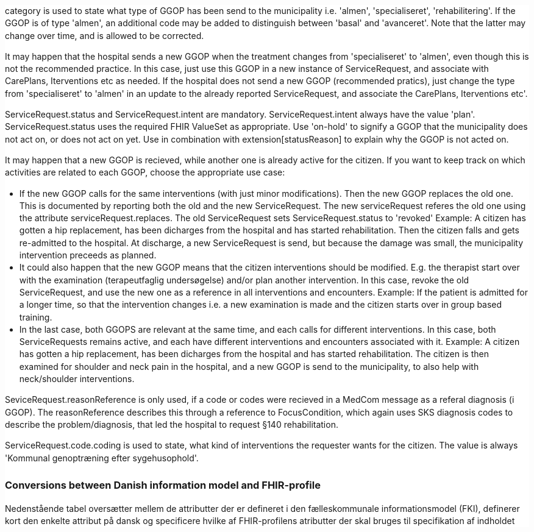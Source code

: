 category is used to state what type of GGOP has been send to the municipality i.e. 'almen', 'specialiseret', 'rehabilitering'. If the GGOP is of type 'almen', an additional code may be added to distinguish between 'basal' and 'avanceret'. Note that the latter may change over time, and is allowed to be corrected.

It may happen that the hospital sends a new GGOP when the treatment changes from 'specialiseret' to 'almen', even though this is not the recommended practice. In this case, just use this GGOP in a new instance of ServiceRequest, and associate with CarePlans, Iterventions etc as needed. If the hospital does not send a new GGOP (recommended pratics), just change the type from 'specialiseret' to 'almen' in an update to the already reported ServiceRequest, and associate the CarePlans, Iterventions etc'.

ServiceRequest.status and ServiceRequest.intent are mandatory. ServiceRequest.intent always have the value 'plan'. ServiceRequest.status uses the required FHIR ValueSet as appropriate. Use 'on-hold' to signify a GGOP that the municipality does not act on, or does not act on yet. Use in combination with extension[statusReason] to explain why the GGOP is not acted on.

It may happen that a new GGOP is recieved, while another one is already active for the citizen. If you want to keep track on which activities are related to each GGOP, choose the appropriate use case:
* If the new GGOP calls for the same interventions (with just minor modifications). Then the new GGOP replaces the old one. This is documented by reporting both the old and the new ServiceRequest. The new serviceRequest referes the old one using the attribute serviceRequest.replaces. The old ServiceRequest sets ServiceRequest.status to 'revoked'  Example: A citizen has gotten a hip replacement, has been dicharges from the hospital and has started rehabilitation. Then the citizen falls and gets re-admitted to the hospital. At discharge, a new ServiceRequest is send, but because the damage was small, the municipality intervention preceeds as planned.
* It could also happen that the new GGOP means that the citizen interventions should be modified. E.g. the therapist start over with the examination (terapeutfaglig undersøgelse) and/or plan another intervention. In this case, revoke the old ServiceRequest, and use the new one as a reference in all interventions and encounters. Example: If the patient is admitted for a longer time, so that the intervention changes i.e. a new examination is made and the citizen starts over in group based training.
* In the last case, both GGOPS are relevant at the same time, and each calls for different interventions. In this case, both ServiceRequests remains active, and each have different interventions and encounters associated with it. Example: A citizen has gotten a hip replacement, has been dicharges from the hospital and has started rehabilitation. The citizen is then examined for shoulder and neck pain in the hospital, and a new GGOP is send to the municipality, to also help with neck/shoulder interventions.

SeviceRequest.reasonReference is only used, if a code or codes were recieved in a MedCom message as a referal diagnosis (i GGOP). The reasonReference describes this through a reference to FocusCondition, which again uses SKS diagnosis codes to describe the problem/diagnosis, that led the hospital to request §140 rehabilitation. 

ServiceRequest.code.coding is used to state, what kind of interventions the requester wants for the citizen. The value is always 'Kommunal genoptræning efter sygehusophold'.

### Conversions between Danish information model and FHIR-profile

Nedenstående tabel oversætter mellem de attributter der er defineret i den fælleskommunale informationsmodel (FKI), definerer kort den enkelte attribut på dansk og specificere hvilke af FHIR-profilens atributter der skal bruges til specifikation af indholdet
